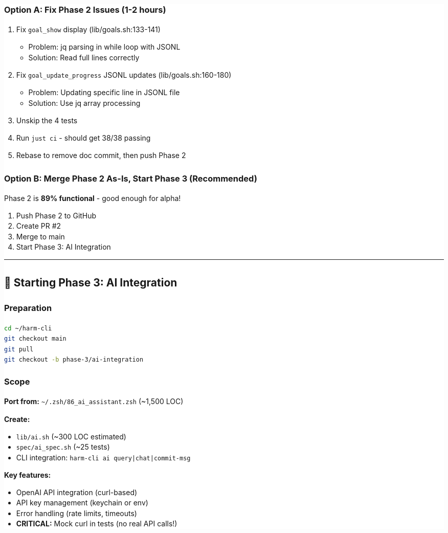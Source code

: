 ### Option A: Fix Phase 2 Issues (1-2 hours)

1. Fix `goal_show` display (lib/goals.sh:133-141)
   - Problem: jq parsing in while loop with JSONL
   - Solution: Read full lines correctly

2. Fix `goal_update_progress` JSONL updates (lib/goals.sh:160-180)
   - Problem: Updating specific line in JSONL file
   - Solution: Use jq array processing

3. Unskip the 4 tests

4. Run `just ci` - should get 38/38 passing

5. Rebase to remove doc commit, then push Phase 2

### Option B: Merge Phase 2 As-Is, Start Phase 3 (Recommended)

Phase 2 is **89% functional** - good enough for alpha!

1. Push Phase 2 to GitHub
2. Create PR #2
3. Merge to main
4. Start Phase 3: AI Integration

---

## 🚀 Starting Phase 3: AI Integration

### Preparation

```bash
cd ~/harm-cli
git checkout main
git pull
git checkout -b phase-3/ai-integration
```

### Scope

**Port from:** `~/.zsh/86_ai_assistant.zsh` (~1,500 LOC)

**Create:**

- `lib/ai.sh` (~300 LOC estimated)
- `spec/ai_spec.sh` (~25 tests)
- CLI integration: `harm-cli ai query|chat|commit-msg`

**Key features:**

- OpenAI API integration (curl-based)
- API key management (keychain or env)
- Error handling (rate limits, timeouts)
- **CRITICAL:** Mock curl in tests (no real API calls!)
